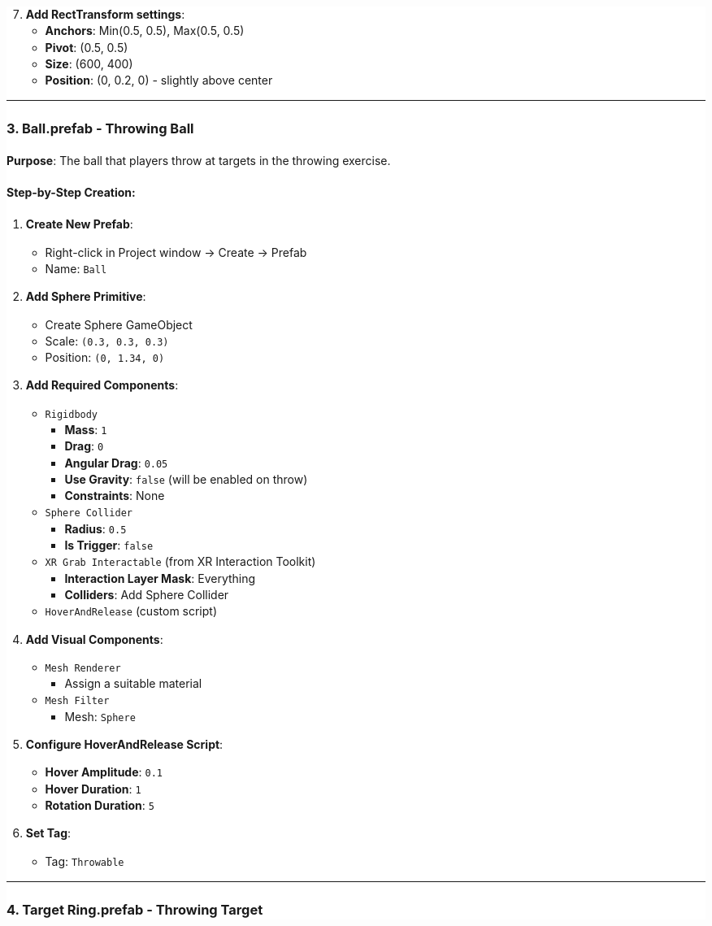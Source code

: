 7. **Add RectTransform settings**:
   - **Anchors**: Min(0.5, 0.5), Max(0.5, 0.5)
   - **Pivot**: (0.5, 0.5)
   - **Size**: (600, 400)
   - **Position**: (0, 0.2, 0) - slightly above center

---

### 3. Ball.prefab - Throwing Ball

**Purpose**: The ball that players throw at targets in the throwing exercise.

#### Step-by-Step Creation:

1. **Create New Prefab**:
   - Right-click in Project window → Create → Prefab
   - Name: `Ball`

2. **Add Sphere Primitive**:
   - Create Sphere GameObject
   - Scale: `(0.3, 0.3, 0.3)`
   - Position: `(0, 1.34, 0)`

3. **Add Required Components**:
   - `Rigidbody`
     - **Mass**: `1`
     - **Drag**: `0`
     - **Angular Drag**: `0.05`
     - **Use Gravity**: `false` (will be enabled on throw)
     - **Constraints**: None
   - `Sphere Collider`
     - **Radius**: `0.5`
     - **Is Trigger**: `false`
   - `XR Grab Interactable` (from XR Interaction Toolkit)
     - **Interaction Layer Mask**: Everything
     - **Colliders**: Add Sphere Collider
   - `HoverAndRelease` (custom script)

4. **Add Visual Components**:
   - `Mesh Renderer`
     - Assign a suitable material
   - `Mesh Filter`
     - Mesh: `Sphere`

5. **Configure HoverAndRelease Script**:
   - **Hover Amplitude**: `0.1`
   - **Hover Duration**: `1`
   - **Rotation Duration**: `5`

6. **Set Tag**:
   - Tag: `Throwable`

---

### 4. Target Ring.prefab - Throwing Target
